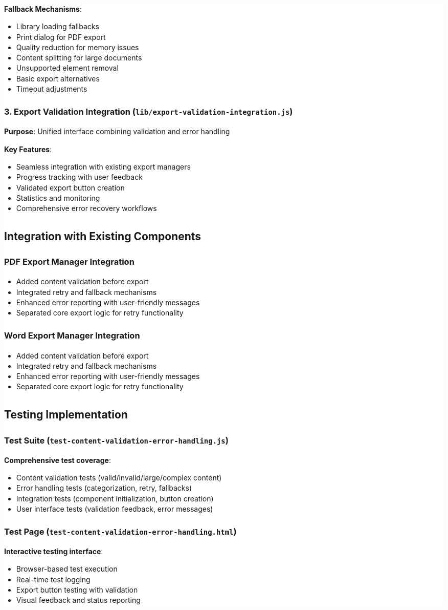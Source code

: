 **Fallback Mechanisms**:
- Library loading fallbacks
- Print dialog for PDF export
- Quality reduction for memory issues
- Content splitting for large documents
- Unsupported element removal
- Basic export alternatives
- Timeout adjustments

### 3. Export Validation Integration (`lib/export-validation-integration.js`)
**Purpose**: Unified interface combining validation and error handling

**Key Features**:
- Seamless integration with existing export managers
- Progress tracking with user feedback
- Validated export button creation
- Statistics and monitoring
- Comprehensive error recovery workflows

## Integration with Existing Components

### PDF Export Manager Integration
- Added content validation before export
- Integrated retry and fallback mechanisms
- Enhanced error reporting with user-friendly messages
- Separated core export logic for retry functionality

### Word Export Manager Integration
- Added content validation before export
- Integrated retry and fallback mechanisms
- Enhanced error reporting with user-friendly messages
- Separated core export logic for retry functionality

## Testing Implementation

### Test Suite (`test-content-validation-error-handling.js`)
**Comprehensive test coverage**:
- Content validation tests (valid/invalid/large/complex content)
- Error handling tests (categorization, retry, fallbacks)
- Integration tests (component initialization, button creation)
- User interface tests (validation feedback, error messages)

### Test Page (`test-content-validation-error-handling.html`)
**Interactive testing interface**:
- Browser-based test execution
- Real-time test logging
- Export button testing with validation
- Visual feedback and status reporting
